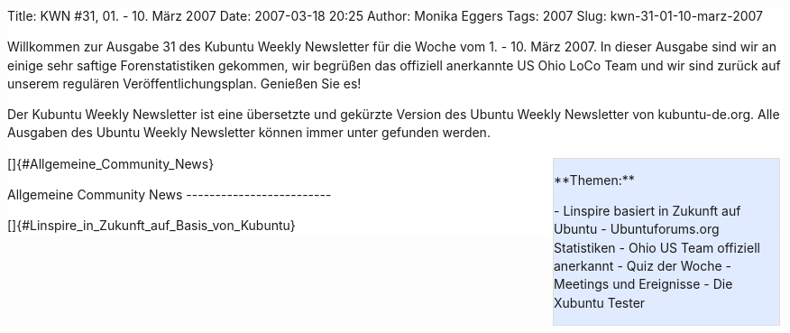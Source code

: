 Title: KWN #31, 01. - 10. März 2007
Date: 2007-03-18 20:25
Author: Monika Eggers
Tags: 2007
Slug: kwn-31-01-10-marz-2007

Willkommen zur Ausgabe 31 des Kubuntu Weekly Newsletter für die Woche
vom 1. - 10. März 2007. In dieser Ausgabe sind wir an einige sehr
saftige Forenstatistiken gekommen, wir begrüßen das offiziell anerkannte
US Ohio LoCo Team und wir sind zurück auf unserem regulären
Veröffentlichungsplan. Genießen Sie es!

</p>
<div align="left">

</div>

</p>
Der Kubuntu Weekly Newsletter ist eine übersetzte und gekürzte Version
des Ubuntu Weekly Newsletter von kubuntu-de.org. Alle Ausgaben des
Ubuntu Weekly Newsletter können immer unter
<https://wiki.ubuntu.com/UbuntuWeeklyNewsletter> gefunden werden.

</p>


</p>
<div
style="border: 1px solid rgb(221, 221, 221); margin: 3px; float: right; background-color: rgb(225, 235, 255); width: 250px;">

</p>
**Themen:** 

</p>
-   Linspire basiert in Zukunft auf Ubuntu
-   Ubuntuforums.org Statistiken
-   Ohio US Team offiziell anerkannt
-   Quiz der Woche
-   Meetings und Ereignisse
-   Die Xubuntu Tester

</p>
<p>

</div>

</p>
</p>
[]{#Allgemeine_Community_News}

</p>
Allgemeine Community News
-------------------------

</p>
[]{#Linspire_in_Zukunft_auf_Basis_von_Kubuntu}
